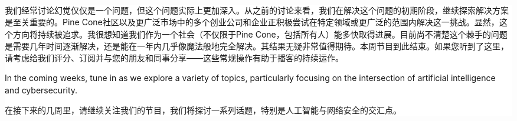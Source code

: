 我们经常讨论幻觉仅仅是一个问题，但这个问题实际上更加深入。从之前的讨论来看，我们在解决这个问题的初期阶段，继续探索解决方案是至关重要的。Pine Cone社区以及更广泛市场中的多个创业公司和企业正积极尝试在特定领域或更广泛的范围内解决这一挑战。显然，这个方向将持续被追求。我很想知道我们作为一个社会（不仅限于Pine Cone，包括所有人）能多快取得进展。目前尚不清楚这个棘手的问题是需要几年时间逐渐解决，还是能在一年内几乎像魔法般地完全解决。其结果无疑非常值得期待。本周节目到此结束。如果您听到了这里，请考虑给我们评分、订阅并与您的朋友和同事分享——这些常规操作有助于播客的持续运作。


In the coming weeks, tune in as we explore a variety of topics, particularly focusing on the intersection of artificial intelligence and cybersecurity.

在接下来的几周里，请继续关注我们的节目，我们将探讨一系列话题，特别是人工智能与网络安全的交汇点。